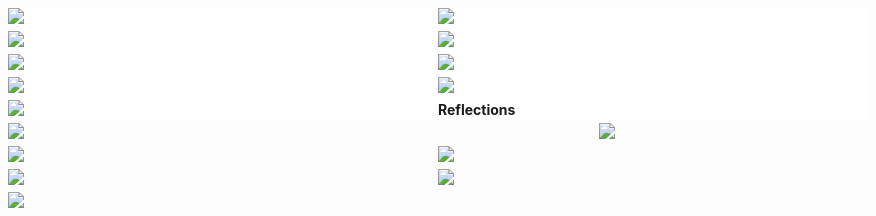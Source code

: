 <img style="float: left; width: 49%; margin-right: 1%; margin-bottom: 0.5em;" height="auto" width="100%" src="https://hosting.photobucket.com/images/i/tracyng81/IMG_0353_copy.jpg?width=590&amp;height=590&amp;fit=bounds">
</div>
<div class="isomer-image-wrapper">
<img style="float: left; width: 49%; margin-right: 1%; margin-bottom: 0.5em;" height="auto" width="100%" src="https://hosting.photobucket.com/images/i/tracyng81/Panel_2-1.jpg?width=590&amp;height=590&amp;fit=bounds">
</div>
<div class="isomer-image-wrapper">
<img style="float: left; width: 49%; margin-right: 1%; margin-bottom: 0.5em;" height="auto" width="100%" src="https://hosting.photobucket.com/images/i/tracyng81/Panel_2-2.jpg?width=590&amp;height=590&amp;fit=bounds">
</div>
<div class="isomer-image-wrapper">
<img style="float: left; width: 49%; margin-right: 1%; margin-bottom: 0.5em;" height="auto" width="100%" src="https://hosting.photobucket.com/images/i/tracyng81/Panel_2-3.jpg?width=590&amp;height=590&amp;fit=bounds">
</div>
<div class="isomer-image-wrapper">
<img style="float: left; width: 49%; margin-right: 1%; margin-bottom: 0.5em;" height="auto" width="100%" src="https://hosting.photobucket.com/images/i/tracyng81/Panel_2-4.jpg?width=590&amp;height=590&amp;fit=bounds">
</div>
<div class="isomer-image-wrapper">
<img style="float: left; width: 49%; margin-right: 1%; margin-bottom: 0.5em;" height="auto" width="100%" src="https://hosting.photobucket.com/images/i/tracyng81/Panel_2-6.jpg?width=590&amp;height=590&amp;fit=bounds">
</div>
<div class="isomer-image-wrapper">
<img style="float: left; width: 49%; margin-right: 1%; margin-bottom: 0.5em;" height="auto" width="100%" src="https://hosting.photobucket.com/images/i/tracyng81/Panel_2-5.jpg?width=590&amp;height=590&amp;fit=bounds">
</div>
<div class="isomer-image-wrapper">
<img style="float: left; width: 49%; margin-right: 1%; margin-bottom: 0.5em;" height="auto" width="100%" src="https://hosting.photobucket.com/images/i/tracyng81/Panel_2-9.jpg?width=590&amp;height=590&amp;fit=bounds">
</div>
<div class="isomer-image-wrapper">
<img style="float: left; width: 49%; margin-right: 1%; margin-bottom: 0.5em;" height="auto" width="100%" src="https://hosting.photobucket.com/images/i/tracyng81/Panel_2-8.jpg?width=590&amp;height=590&amp;fit=bounds">
</div>
<div class="isomer-image-wrapper">
<img style="float: left; width: 67.7%; margin-right: 1%; margin-bottom: 0.5em;" height="auto" width="100%" src="https://hosting.photobucket.com/images/i/tracyng81/Panel_2-11.jpg?width=590&amp;height=590&amp;fit=bounds">
</div>
<div class="isomer-image-wrapper">
<img style="float: left; width: 30.1%; margin-right: 1%; margin-bottom: 0.5em;" height="auto" width="100%" src="https://hosting.photobucket.com/images/i/tracyng81/Panel_2-12.jpg?width=590&amp;height=590&amp;fit=bounds">
</div>
<p></p>
<p>
<br>
<br><strong>Reflections</strong> 
<br>
</p>
<div class="isomer-image-wrapper">
<img style="float: left; width: 49%; margin-right: 1%; margin-bottom: 0.5em;" height="auto" width="100%" src="https://hosting.photobucket.com/images/i/tracyng81/19-9-23_Poly_forum_Breakout-0035_copy.jpg?width=590&amp;height=590&amp;fit=bounds">
</div>
<div class="isomer-image-wrapper">
<img style="float: left; width: 49%; margin-right: 1%; margin-bottom: 0.5em;" height="auto" width="100%" src="https://hosting.photobucket.com/images/i/tracyng81/19-9-23_Poly_forum_Breakout-0040_copy.jpg?width=590&amp;height=590&amp;fit=bounds">
</div>
<div class="isomer-image-wrapper">
<img style="float: left; width: 49%; margin-right: 1%; margin-bottom: 0.5em;" height="auto" width="100%" src="https://hosting.photobucket.com/images/i/tracyng81/19-9-23_Poly_forum_Breakout-0072_copy.jpg?width=590&amp;height=590&amp;fit=bounds">
</div>
<div class="isomer-image-wrapper">
<img style="float: left; width: 49%; margin-right: 1%; margin-bottom: 0.5em;" height="auto" width="100%" src="https://hosting.photobucket.com/images/i/tracyng81/19-9-23_Poly_forum_Breakout-0011_copy.jpg?width=590&amp;height=590&amp;fit=bounds">
</div>
<div class="isomer-image-wrapper">
<img style="float: left; width: 49%; margin-right: 1%; margin-bottom: 0.5em;" height="auto" width="100%" src="https://hosting.photobucket.com/images/i/tracyng81/19-9-23_Poly_forum_Breakout-0080_copy.jpg?width=590&amp;height=590&amp;fit=bounds">
</div>
<div class="isomer-image-wrapper">